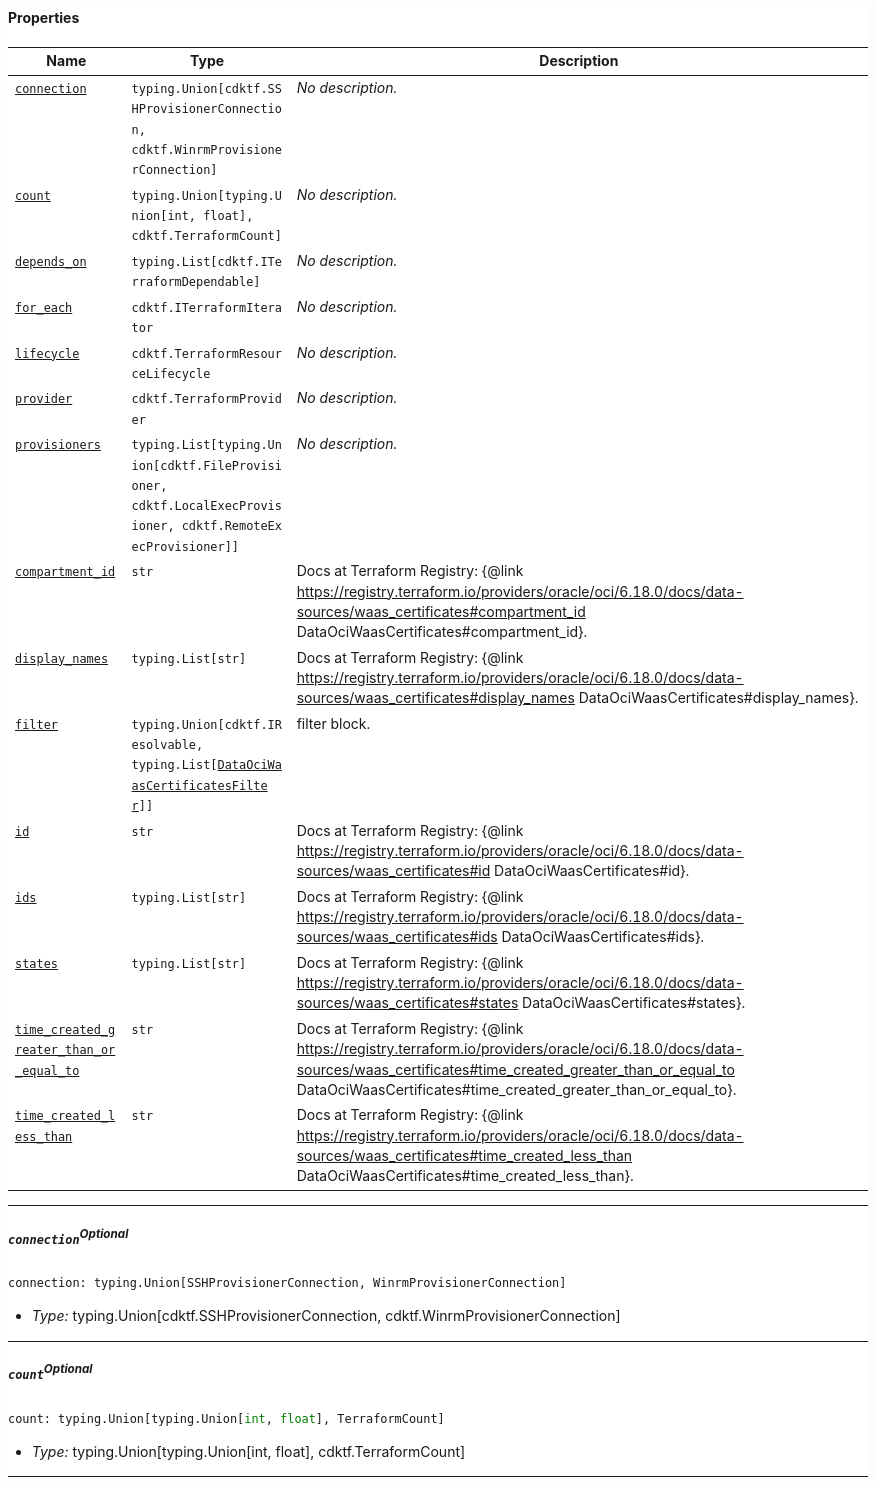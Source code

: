 #### Properties <a name="Properties" id="Properties"></a>

| **Name** | **Type** | **Description** |
| --- | --- | --- |
| <code><a href="#rhizo-co-terraform-provider-oci.dataOciWaasCertificates.DataOciWaasCertificatesConfig.property.connection">connection</a></code> | <code>typing.Union[cdktf.SSHProvisionerConnection, cdktf.WinrmProvisionerConnection]</code> | *No description.* |
| <code><a href="#rhizo-co-terraform-provider-oci.dataOciWaasCertificates.DataOciWaasCertificatesConfig.property.count">count</a></code> | <code>typing.Union[typing.Union[int, float], cdktf.TerraformCount]</code> | *No description.* |
| <code><a href="#rhizo-co-terraform-provider-oci.dataOciWaasCertificates.DataOciWaasCertificatesConfig.property.dependsOn">depends_on</a></code> | <code>typing.List[cdktf.ITerraformDependable]</code> | *No description.* |
| <code><a href="#rhizo-co-terraform-provider-oci.dataOciWaasCertificates.DataOciWaasCertificatesConfig.property.forEach">for_each</a></code> | <code>cdktf.ITerraformIterator</code> | *No description.* |
| <code><a href="#rhizo-co-terraform-provider-oci.dataOciWaasCertificates.DataOciWaasCertificatesConfig.property.lifecycle">lifecycle</a></code> | <code>cdktf.TerraformResourceLifecycle</code> | *No description.* |
| <code><a href="#rhizo-co-terraform-provider-oci.dataOciWaasCertificates.DataOciWaasCertificatesConfig.property.provider">provider</a></code> | <code>cdktf.TerraformProvider</code> | *No description.* |
| <code><a href="#rhizo-co-terraform-provider-oci.dataOciWaasCertificates.DataOciWaasCertificatesConfig.property.provisioners">provisioners</a></code> | <code>typing.List[typing.Union[cdktf.FileProvisioner, cdktf.LocalExecProvisioner, cdktf.RemoteExecProvisioner]]</code> | *No description.* |
| <code><a href="#rhizo-co-terraform-provider-oci.dataOciWaasCertificates.DataOciWaasCertificatesConfig.property.compartmentId">compartment_id</a></code> | <code>str</code> | Docs at Terraform Registry: {@link https://registry.terraform.io/providers/oracle/oci/6.18.0/docs/data-sources/waas_certificates#compartment_id DataOciWaasCertificates#compartment_id}. |
| <code><a href="#rhizo-co-terraform-provider-oci.dataOciWaasCertificates.DataOciWaasCertificatesConfig.property.displayNames">display_names</a></code> | <code>typing.List[str]</code> | Docs at Terraform Registry: {@link https://registry.terraform.io/providers/oracle/oci/6.18.0/docs/data-sources/waas_certificates#display_names DataOciWaasCertificates#display_names}. |
| <code><a href="#rhizo-co-terraform-provider-oci.dataOciWaasCertificates.DataOciWaasCertificatesConfig.property.filter">filter</a></code> | <code>typing.Union[cdktf.IResolvable, typing.List[<a href="#rhizo-co-terraform-provider-oci.dataOciWaasCertificates.DataOciWaasCertificatesFilter">DataOciWaasCertificatesFilter</a>]]</code> | filter block. |
| <code><a href="#rhizo-co-terraform-provider-oci.dataOciWaasCertificates.DataOciWaasCertificatesConfig.property.id">id</a></code> | <code>str</code> | Docs at Terraform Registry: {@link https://registry.terraform.io/providers/oracle/oci/6.18.0/docs/data-sources/waas_certificates#id DataOciWaasCertificates#id}. |
| <code><a href="#rhizo-co-terraform-provider-oci.dataOciWaasCertificates.DataOciWaasCertificatesConfig.property.ids">ids</a></code> | <code>typing.List[str]</code> | Docs at Terraform Registry: {@link https://registry.terraform.io/providers/oracle/oci/6.18.0/docs/data-sources/waas_certificates#ids DataOciWaasCertificates#ids}. |
| <code><a href="#rhizo-co-terraform-provider-oci.dataOciWaasCertificates.DataOciWaasCertificatesConfig.property.states">states</a></code> | <code>typing.List[str]</code> | Docs at Terraform Registry: {@link https://registry.terraform.io/providers/oracle/oci/6.18.0/docs/data-sources/waas_certificates#states DataOciWaasCertificates#states}. |
| <code><a href="#rhizo-co-terraform-provider-oci.dataOciWaasCertificates.DataOciWaasCertificatesConfig.property.timeCreatedGreaterThanOrEqualTo">time_created_greater_than_or_equal_to</a></code> | <code>str</code> | Docs at Terraform Registry: {@link https://registry.terraform.io/providers/oracle/oci/6.18.0/docs/data-sources/waas_certificates#time_created_greater_than_or_equal_to DataOciWaasCertificates#time_created_greater_than_or_equal_to}. |
| <code><a href="#rhizo-co-terraform-provider-oci.dataOciWaasCertificates.DataOciWaasCertificatesConfig.property.timeCreatedLessThan">time_created_less_than</a></code> | <code>str</code> | Docs at Terraform Registry: {@link https://registry.terraform.io/providers/oracle/oci/6.18.0/docs/data-sources/waas_certificates#time_created_less_than DataOciWaasCertificates#time_created_less_than}. |

---

##### `connection`<sup>Optional</sup> <a name="connection" id="rhizo-co-terraform-provider-oci.dataOciWaasCertificates.DataOciWaasCertificatesConfig.property.connection"></a>

```python
connection: typing.Union[SSHProvisionerConnection, WinrmProvisionerConnection]
```

- *Type:* typing.Union[cdktf.SSHProvisionerConnection, cdktf.WinrmProvisionerConnection]

---

##### `count`<sup>Optional</sup> <a name="count" id="rhizo-co-terraform-provider-oci.dataOciWaasCertificates.DataOciWaasCertificatesConfig.property.count"></a>

```python
count: typing.Union[typing.Union[int, float], TerraformCount]
```

- *Type:* typing.Union[typing.Union[int, float], cdktf.TerraformCount]

---
